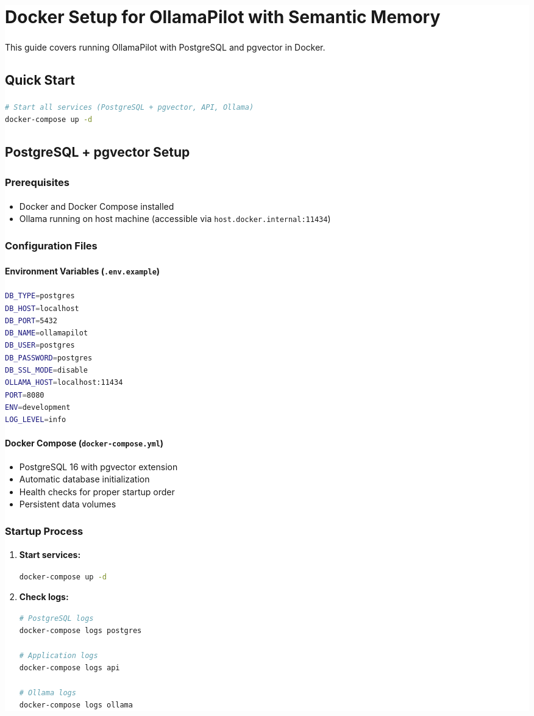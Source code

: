 # Docker Setup for OllamaPilot with Semantic Memory

This guide covers running OllamaPilot with PostgreSQL and pgvector in Docker.

## Quick Start

```bash
# Start all services (PostgreSQL + pgvector, API, Ollama)
docker-compose up -d
```

## PostgreSQL + pgvector Setup

### Prerequisites
- Docker and Docker Compose installed
- Ollama running on host machine (accessible via `host.docker.internal:11434`)

### Configuration Files

#### Environment Variables (`.env.example`)
```bash
DB_TYPE=postgres
DB_HOST=localhost
DB_PORT=5432
DB_NAME=ollamapilot
DB_USER=postgres
DB_PASSWORD=postgres
DB_SSL_MODE=disable
OLLAMA_HOST=localhost:11434
PORT=8080
ENV=development
LOG_LEVEL=info
```

#### Docker Compose (`docker-compose.yml`)
- PostgreSQL 16 with pgvector extension
- Automatic database initialization
- Health checks for proper startup order
- Persistent data volumes

### Startup Process

1. **Start services:**
   ```bash
   docker-compose up -d
   ```

2. **Check logs:**
   ```bash
   # PostgreSQL logs
   docker-compose logs postgres
   
   # Application logs
   docker-compose logs api
   
   # Ollama logs
   docker-compose logs ollama
   ```
